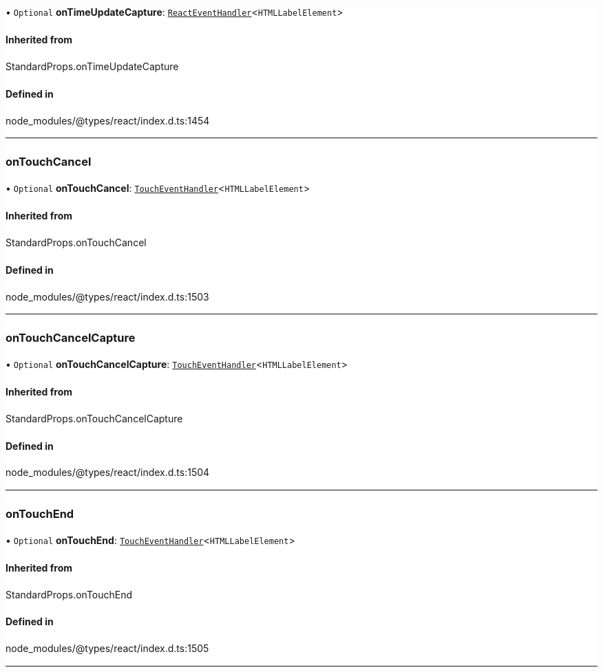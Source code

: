 • `Optional` **onTimeUpdateCapture**: [`ReactEventHandler`](../modules/components_Container._internal_.md#reacteventhandler)<`HTMLLabelElement`\>

#### Inherited from

StandardProps.onTimeUpdateCapture

#### Defined in

node_modules/@types/react/index.d.ts:1454

___

### onTouchCancel

• `Optional` **onTouchCancel**: [`TouchEventHandler`](../modules/components_Container._internal_.md#toucheventhandler)<`HTMLLabelElement`\>

#### Inherited from

StandardProps.onTouchCancel

#### Defined in

node_modules/@types/react/index.d.ts:1503

___

### onTouchCancelCapture

• `Optional` **onTouchCancelCapture**: [`TouchEventHandler`](../modules/components_Container._internal_.md#toucheventhandler)<`HTMLLabelElement`\>

#### Inherited from

StandardProps.onTouchCancelCapture

#### Defined in

node_modules/@types/react/index.d.ts:1504

___

### onTouchEnd

• `Optional` **onTouchEnd**: [`TouchEventHandler`](../modules/components_Container._internal_.md#toucheventhandler)<`HTMLLabelElement`\>

#### Inherited from

StandardProps.onTouchEnd

#### Defined in

node_modules/@types/react/index.d.ts:1505

___
